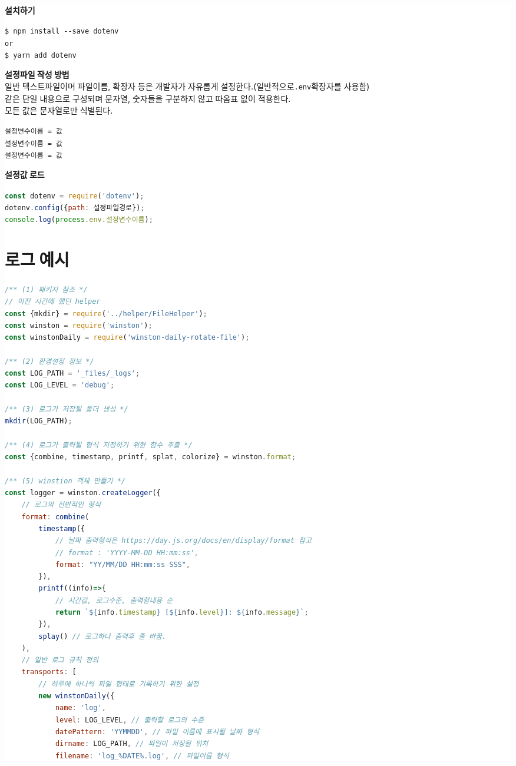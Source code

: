 **설치하기**
```
$ npm install --save dotenv
or
$ yarn add dotenv
```
**설정파일 작성 방법**  
일반 텍스트파일이며 파일이름, 확장자 등은 개발자가 자유롭게 설정한다.(일반적으로`.env`확장자를 사용함)  
같은 단일 내용으로 구성되며 문자열, 숫자들을 구분하지 않고 따옴표 없이 적용한다.  
모든 값은 문자열로만 식별된다.  
```
설정변수이름 = 값
설정변수이름 = 값
설정변수이름 = 값
```
**설정값 로드**  
```js
const dotenv = require('dotenv');
dotenv.config({path: 설정파일경로});
console.log(process.env.설정변수이름);
```

# 로그 예시
```js
/** (1) 패키지 참조 */
// 이전 시간에 했던 helper
const {mkdir} = require('../helper/FileHelper');
const winston = require('winston');
const winstonDaily = require('winston-daily-rotate-file');

/** (2) 환경설정 정보 */
const LOG_PATH = '_files/_logs';
const LOG_LEVEL = 'debug';

/** (3) 로그가 저장될 폴더 생성 */
mkdir(LOG_PATH);

/** (4) 로그가 출력될 형식 지정하기 위한 함수 추출 */
const {combine, timestamp, printf, splat, colorize} = winston.format;

/** (5) winstion 객체 만들기 */
const logger = winston.createLogger({
    // 로그의 전반적인 형식
    format: combine(
        timestamp({
            // 날짜 출력형식은 https://day.js.org/docs/en/display/format 참고
            // format : 'YYYY-MM-DD HH:mm:ss',
            format: "YY/MM/DD HH:mm:ss SSS",
        }),
        printf((info)=>{
            // 시간값, 로그수준, 출력할내용 순
            return `${info.timestamp} [${info.level}]: ${info.message}`;
        }),
        splay() // 로그하나 출력후 줄 바꿈.
    ),
    // 일반 로그 규칙 정의
    transports: [
        // 하루에 하나씩 파일 형태로 기록하기 위한 설정
        new winstonDaily({
            name: 'log',
            level: LOG_LEVEL, // 출력할 로그의 수준
            datePattern: 'YYMMDD', // 파일 이름에 표시될 날짜 형식
            dirname: LOG_PATH, // 파일이 저장될 위치
            filename: 'log_%DATE%.log', // 파일이름 형식
```